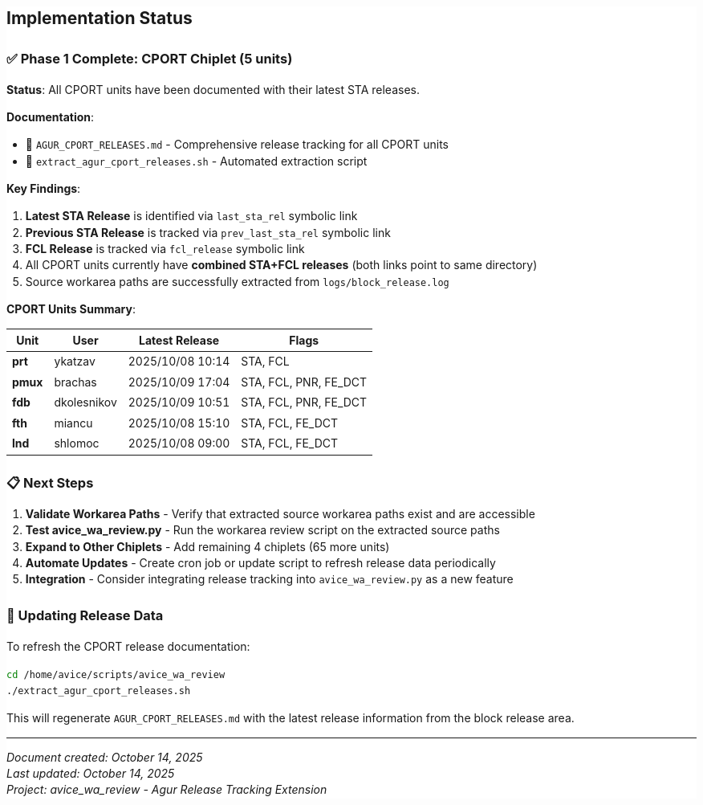 ## Implementation Status

### ✅ Phase 1 Complete: CPORT Chiplet (5 units)

**Status**: All CPORT units have been documented with their latest STA releases.

**Documentation**: 
- 📄 `AGUR_CPORT_RELEASES.md` - Comprehensive release tracking for all CPORT units
- 🔧 `extract_agur_cport_releases.sh` - Automated extraction script

**Key Findings**:
1. **Latest STA Release** is identified via `last_sta_rel` symbolic link
2. **Previous STA Release** is tracked via `prev_last_sta_rel` symbolic link
3. **FCL Release** is tracked via `fcl_release` symbolic link
4. All CPORT units currently have **combined STA+FCL releases** (both links point to same directory)
5. Source workarea paths are successfully extracted from `logs/block_release.log`

**CPORT Units Summary**:

| Unit | User | Latest Release | Flags |
|------|------|----------------|-------|
| **prt** | ykatzav | 2025/10/08 10:14 | STA, FCL |
| **pmux** | brachas | 2025/10/09 17:04 | STA, FCL, PNR, FE_DCT |
| **fdb** | dkolesnikov | 2025/10/09 10:51 | STA, FCL, PNR, FE_DCT |
| **fth** | miancu | 2025/10/08 15:10 | STA, FCL, FE_DCT |
| **lnd** | shlomoc | 2025/10/08 09:00 | STA, FCL, FE_DCT |

### 📋 Next Steps

1. **Validate Workarea Paths** - Verify that extracted source workarea paths exist and are accessible
2. **Test avice_wa_review.py** - Run the workarea review script on the extracted source paths
3. **Expand to Other Chiplets** - Add remaining 4 chiplets (65 more units)
4. **Automate Updates** - Create cron job or update script to refresh release data periodically
5. **Integration** - Consider integrating release tracking into `avice_wa_review.py` as a new feature

### 🔄 Updating Release Data

To refresh the CPORT release documentation:

```bash
cd /home/avice/scripts/avice_wa_review
./extract_agur_cport_releases.sh
```

This will regenerate `AGUR_CPORT_RELEASES.md` with the latest release information from the block release area.

---

*Document created: October 14, 2025*  
*Last updated: October 14, 2025*  
*Project: avice_wa_review - Agur Release Tracking Extension*

